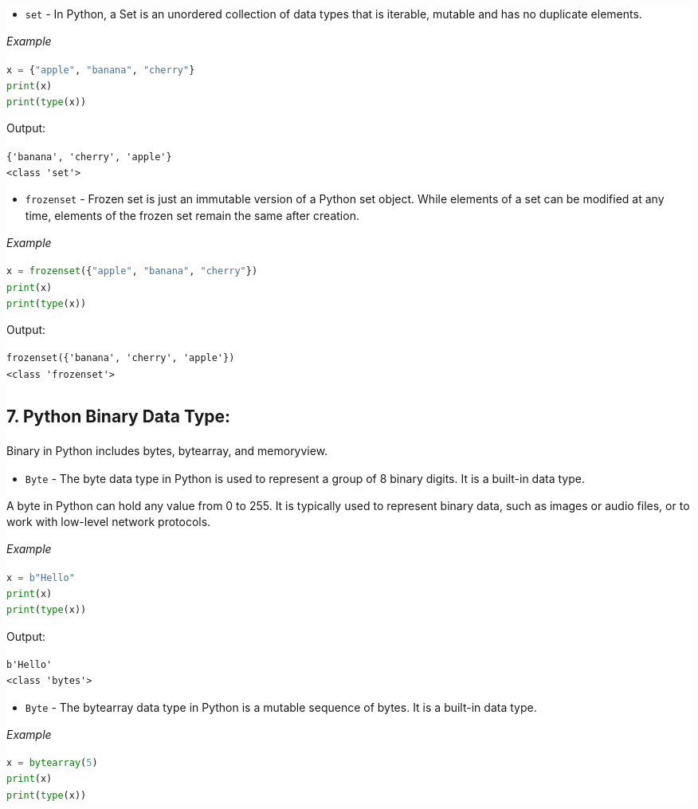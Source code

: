 * ```set``` - In Python, a Set is an unordered collection of data types that is iterable, mutable and has no duplicate elements. 

*Example*
```python
x = {"apple", "banana", "cherry"}
print(x)
print(type(x)) 
```

Output:
```
{'banana', 'cherry', 'apple'}
<class 'set'>
```

* ```frozenset``` - Frozen set is just an immutable version of a Python set object. While elements of a set can be modified at any time, elements of the frozen set remain the same after creation.

*Example*
```python
x = frozenset({"apple", "banana", "cherry"})
print(x)
print(type(x)) 
```

Output:
```
frozenset({'banana', 'cherry', 'apple'})
<class 'frozenset'>
```

## 7. Python Binary Data Type:
Binary in Python includes bytes, bytearray, and memoryview.

* ```Byte``` - The byte data type in Python is used to represent a group of 8 binary digits. It is a built-in data type. 

A byte in Python can hold any value from 0 to 255. It is typically used to represent binary data, such as images or audio files, or to work with low-level network protocols.

*Example*
```python
x = b"Hello"
print(x)
print(type(x)) 
```

Output:
```
b'Hello'
<class 'bytes'>
```

* ```Byte``` - The bytearray data type in Python is a mutable sequence of bytes. It is a built-in data type.

*Example*
```python
x = bytearray(5)
print(x)
print(type(x)) 
```
